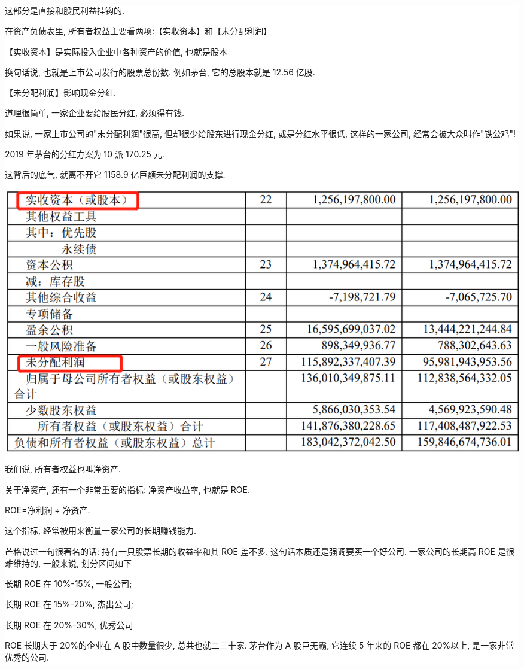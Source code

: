 这部分是直接和股民利益挂钩的.

在资产负债表里, 所有者权益主要看两项:【实收资本】和【未分配利润】

【实收资本】是实际投入企业中各种资产的价值, 也就是股本

换句话说, 也就是上市公司发行的股票总份数. 例如茅台, 它的总股本就是 12.56 亿股.

【未分配利润】影响现金分红.

道理很简单, 一家企业要给股民分红, 必须得有钱.

如果说, 一家上市公司的"未分配利润"很高, 但却很少给股东进行现金分红, 或是分红水平很低, 这样的一家公司, 经常会被大众叫作"铁公鸡"!

2019 年茅台的分红方案为 10 派 170.25 元.

这背后的底气, 就离不开它 1158.9 亿巨额未分配利润的支撑.

![](../.vuepress/public/img/stock/026.png)

我们说, 所有者权益也叫净资产.

关于净资产, 还有一个非常重要的指标: 净资产收益率, 也就是 ROE.

ROE=净利润 ÷ 净资产.

这个指标, 经常被用来衡量一家公司的长期赚钱能力.

芒格说过一句很著名的话: 持有一只股票长期的收益率和其 ROE 差不多. 这句话本质还是强调要买一个好公司. 一家公司的长期高 ROE 是很难维持的, 一般来说, 划分区间如下

长期 ROE 在 10%-15%, 一般公司;

长期 ROE 在 15%-20%, 杰出公司;

长期 ROE 在 20%-30%, 优秀公司

ROE 长期大于 20%的企业在 A 股中数量很少, 总共也就二三十家. 茅台作为 A 股巨无霸, 它连续 5 年来的 ROE 都在 20%以上, 是一家非常优秀的公司.
